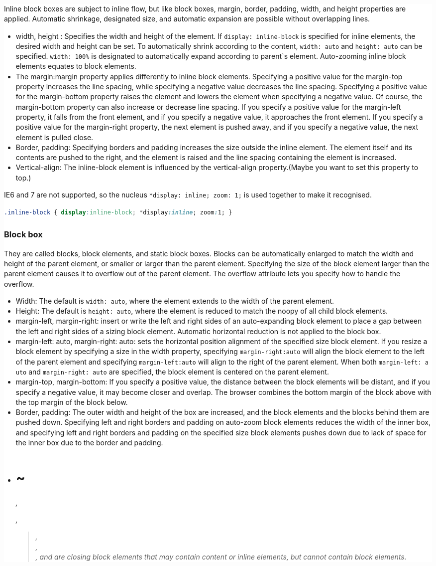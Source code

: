 Inline block boxes are subject to inline flow, but like block boxes, margin, border, padding, width, and height properties are applied. Automatic shrinkage, designated size, and automatic expansion are possible without overlapping lines.

- width, height : Specifies the width and height of the element. If `display: inline-block` is specified for inline elements, the desired width and height can be set. To automatically shrink according to the content, `width: auto` and `height: auto` can be specified. `width: 100%` is designated to automatically expand according to parent`s element. Auto-zooming inline block elements equates to block elements.
- The margin:margin property applies differently to inline block elements. Specifying a positive value for the margin-top property increases the line spacing, while specifying a negative value decreases the line spacing. Specifying a positive value for the margin-bottom property raises the element and lowers the element when specifying a negative value. Of course, the margin-bottom property can also increase or decrease line spacing. If you specify a positive value for the margin-left property, it falls from the front element, and if you specify a negative value, it approaches the front element. If you specify a positive value for the margin-right property, the next element is pushed away, and if you specify a negative value, the next element is pulled close.
- Border, padding: Specifying borders and padding increases the size outside the inline element. The element itself and its contents are pushed to the right, and the element is raised and the line spacing containing the element is increased.
- Vertical-align: The inline-block element is influenced by the vertical-align property.(Maybe you want to set this property to top.)

IE6 and 7 are not supported, so the nucleus `*display: inline; zoom: 1;` is used together to make it recognised.

```css
.inline-block { display:inline-block; *display:inline; zoom:1; }

```

### Block box

They are called blocks, block elements, and static block boxes. Blocks can be automatically enlarged to match the width and height of the parent element, or smaller or larger than the parent element. Specifying the size of the block element larger than the parent element causes it to overflow out of the parent element. The overflow attribute lets you specify how to handle the overflow.

- Width: The default is `width: auto`, where the element extends to the width of the parent element.
- Height: The default is `height: auto`, where the element is reduced to match the noopy of all child block elements.
- margin-left, margin-right: insert or write the left and right sides of an auto-expanding block element to place a gap between the left and right sides of a sizing block element. Automatic horizontal reduction is not applied to the block box.
- margin-left: auto, margin-right: auto: sets the horizontal position alignment of the specified size block element. If you resize a block element by specifying a size in the width property, specifying `margin-right:auto` will align the block element to the left of the parent element and specifying `margin-left:auto` will align to the right of the parent element. When both `margin-left: auto` and `margin-right: auto` are specified, the block element is centered on the parent element.
- margin-top, margin-bottom: If you specify a positive value, the distance between the block elements will be distant, and if you specify a negative value, it may become closer and overlap. The browser combines the bottom margin of the block above with the top margin of the block below.
- Border, padding: The outer width and height of the box are increased, and the block elements and the blocks behind them are pushed down. Specifying left and right borders and padding on auto-zoom block elements reduces the width of the inner box, and specifying left and right borders and padding on the specified size block elements pushes down due to lack of space for the inner box due to the border and padding.
- <h1>~<h6>, <p>, <blockquote>, <dt>, <address>, and <caption> are closing block elements that may contain content or inline elements, but cannot contain block elements.
